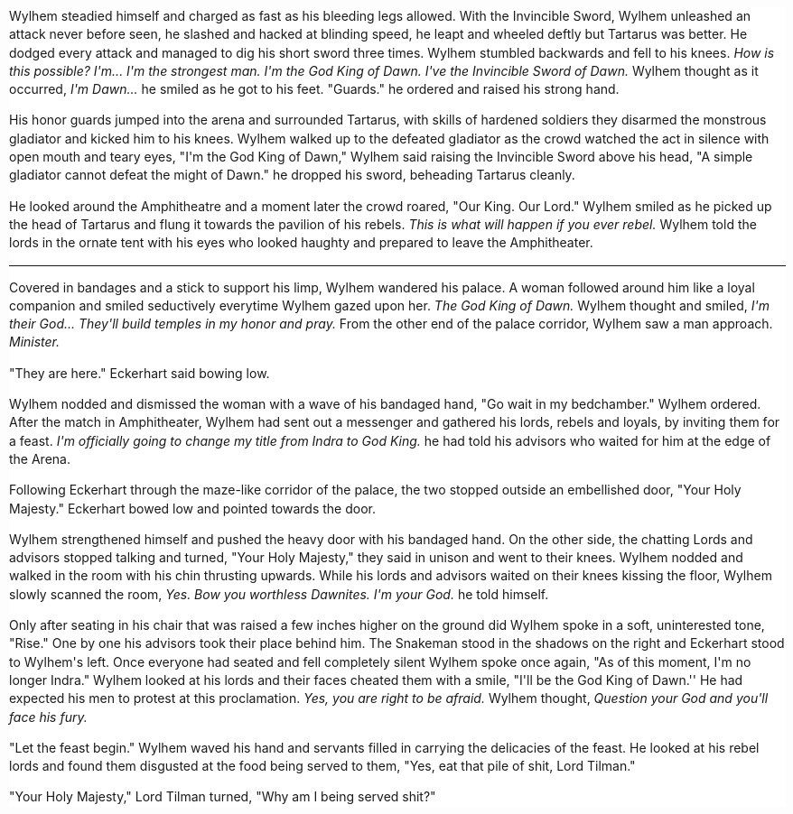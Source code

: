 Wylhem steadied himself and charged as fast as his bleeding legs allowed. With the Invincible Sword, Wylhem unleashed an attack never before seen, he slashed and hacked at blinding speed, he leapt and wheeled deftly but Tartarus was better. He dodged every attack and managed to dig his short sword three times. Wylhem stumbled backwards and fell to his knees. *How is this possible? I'm... I'm the strongest man. I'm the God King of Dawn. I've the Invincible Sword of Dawn.* Wylhem thought as it occurred, *I'm Dawn...* he smiled as he got to his feet. "Guards." he ordered and raised his strong hand.

His honor guards jumped into the arena and surrounded Tartarus, with skills of hardened soldiers they disarmed the monstrous gladiator and kicked him to his knees. Wylhem walked up to the defeated gladiator as the crowd watched the act in silence with open mouth and teary eyes, "I'm the God King of Dawn," Wylhem said raising the Invincible Sword above his head, "A simple gladiator cannot defeat the might of Dawn." he dropped his sword, beheading Tartarus cleanly.

He looked around the Amphitheatre and a moment later the crowd roared, "Our King. Our Lord." Wylhem smiled as he picked up the head of Tartarus and flung it towards the pavilion of his rebels. *This is what will happen if you ever rebel.* Wylhem told the lords in the ornate tent with his eyes who looked haughty and prepared to leave the Amphitheater.

---

Covered in bandages and a stick to support his limp, Wylhem wandered his palace. A woman followed around him like a loyal companion and smiled seductively everytime Wylhem gazed upon her. *The God King of Dawn.* Wylhem thought and smiled, *I'm their God... They'll build temples in my honor and pray.* From the other end of the palace corridor, Wylhem saw a man approach. *Minister.*

"They are here." Eckerhart said bowing low.

Wylhem nodded and dismissed the woman with a wave of his bandaged hand, "Go wait in my bedchamber." Wylhem ordered. After the match in Amphitheater, Wylhem had sent out a messenger and gathered his lords, rebels and loyals, by inviting them for a feast. *I'm officially going to change my title from Indra to God King.* he had told his advisors who waited for him at the edge of the Arena.

Following Eckerhart through the maze-like corridor of the palace, the two stopped outside an embellished door,  "Your Holy Majesty." Eckerhart bowed low and pointed towards the door.

Wylhem strengthened himself and pushed the heavy door with his bandaged hand. On the other side, the chatting Lords and advisors stopped talking and turned, "Your Holy Majesty," they said in unison and went to their knees. Wylhem nodded and walked in the room with his chin thrusting upwards. While his lords and advisors waited on their knees kissing the floor, Wylhem slowly scanned the room, *Yes. Bow you worthless Dawnites. I'm your God.* he told himself.

Only after seating in his chair that was raised a few inches higher on the ground did Wylhem spoke in a soft, uninterested tone, "Rise." One by one his advisors took their place behind him. The Snakeman stood in the shadows on the right and Eckerhart stood to Wylhem's left. Once everyone had seated and fell completely silent Wylhem spoke once again, "As of this moment, I'm no longer Indra." Wylhem looked at his lords and their faces cheated them with a smile, "I'll be the God King of Dawn.'' He had expected his men to protest at this proclamation. *Yes, you are right to be afraid.* Wylhem thought, *Question your God and you'll face his fury.*

"Let the feast begin." Wylhem waved his hand and servants filled in carrying the delicacies of the feast. He looked at his rebel lords and found them disgusted at the food being served to them, "Yes, eat that pile of shit, Lord Tilman."

"Your Holy Majesty," Lord Tilman turned, "Why am I being served shit?"
